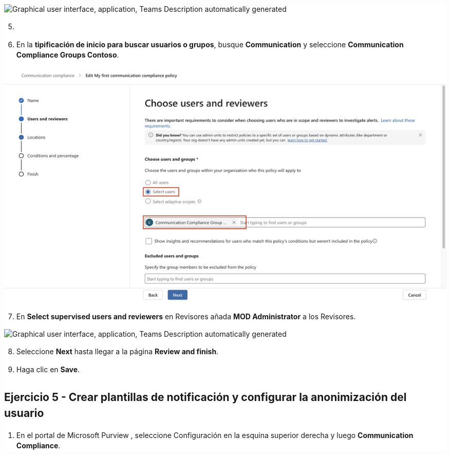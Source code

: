 ![Graphical user interface, application, Teams Description automatically
generated](./media/image40.png)

5.  

6.  En la **tipificación de inicio para buscar usuarios o grupos**,
    busque **Communication** y seleccione **Communication Compliance
    Groups Contoso**.

![](./media/image42.png)

7.  En **Select supervised users and reviewers** en Revisores añada
    **MOD Administrator** a los Revisores.

![Graphical user interface, application, Teams Description automatically
generated](./media/image44.png)

8.  Seleccione **Next** hasta llegar a la página **Review and finish**.

9.  Haga clic en **Save**.

## Ejercicio 5 - Crear plantillas de notificación y configurar la anonimización del usuario 

1.  En el portal de Microsoft Purview , seleccione Configuración en la
    esquina superior derecha y luego **Communication Compliance**.
